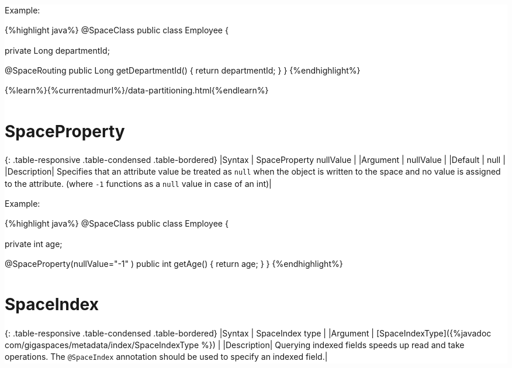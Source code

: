 Example:

{%highlight java%}
@SpaceClass
public class Employee {

  private Long departmentId;

  @SpaceRouting
  public Long getDepartmentId()
  {
    return departmentId;
  }
}
{%endhighlight%}

{%learn%}{%currentadmurl%}/data-partitioning.html{%endlearn%}


# SpaceProperty

{: .table-responsive  .table-condensed   .table-bordered}
|Syntax     | SpaceProperty nullValue |
|Argument   |  nullValue          |
|Default    |  null |
|Description| Specifies that an attribute value be treated as `null` when the object is written to the space and no value is assigned to the attribute. (where `-1` functions as a `null` value in case of an int)|


Example:

{%highlight java%}
@SpaceClass
public class Employee {

  private int age;

  @SpaceProperty(nullValue="-1" )
  public int getAge()
  {
    return age;
  }
}
{%endhighlight%}

# SpaceIndex

{: .table-responsive  .table-condensed   .table-bordered}
|Syntax     |  SpaceIndex type |
|Argument   |  [SpaceIndexType]({%javadoc com/gigaspaces/metadata/index/SpaceIndexType %})  |
|Description| Querying indexed fields speeds up read and take operations. The `@SpaceIndex` annotation should be used to specify an indexed field.|
